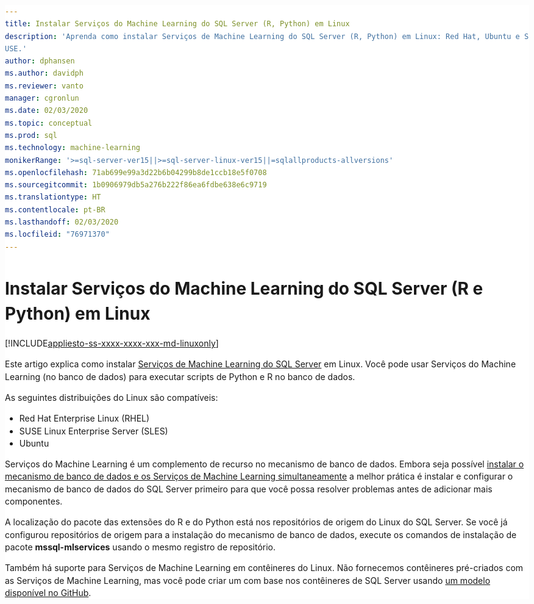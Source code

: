 ```yaml
---
title: Instalar Serviços do Machine Learning do SQL Server (R, Python) em Linux
description: 'Aprenda como instalar Serviços de Machine Learning do SQL Server (R, Python) em Linux: Red Hat, Ubuntu e SUSE.'
author: dphansen
ms.author: davidph
ms.reviewer: vanto
manager: cgronlun
ms.date: 02/03/2020
ms.topic: conceptual
ms.prod: sql
ms.technology: machine-learning
monikerRange: '>=sql-server-ver15||>=sql-server-linux-ver15||=sqlallproducts-allversions'
ms.openlocfilehash: 71ab699e99a3d22b6b04299b8de1ccb18e5f0708
ms.sourcegitcommit: 1b0906979db5a276b222f86ea6fdbe638e6c9719
ms.translationtype: HT
ms.contentlocale: pt-BR
ms.lasthandoff: 02/03/2020
ms.locfileid: "76971370"
---
```

# <a name="install-sql-server-machine-learning-services-python-and-r-on-linux"></a>Instalar Serviços do Machine Learning do SQL Server (R e Python) em Linux

[!INCLUDE[appliesto-ss-xxxx-xxxx-xxx-md-linuxonly](../includes/appliesto-ss-xxxx-xxxx-xxx-md-linuxonly.md)]

Este artigo explica como instalar [Serviços de Machine Learning do SQL Server](../advanced-analytics/index.yml) em Linux. Você pode usar Serviços do Machine Learning (no banco de dados) para executar scripts de Python e R no banco de dados.

As seguintes distribuições do Linux são compatíveis:

- Red Hat Enterprise Linux (RHEL)
- SUSE Linux Enterprise Server (SLES)
- Ubuntu

Serviços do Machine Learning é um complemento de recurso no mecanismo de banco de dados. Embora seja possível [instalar o mecanismo de banco de dados e os Serviços de Machine Learning simultaneamente](#install-all) a melhor prática é instalar e configurar o mecanismo de banco de dados do SQL Server primeiro para que você possa resolver problemas antes de adicionar mais componentes. 

A localização do pacote das extensões do R e do Python está nos repositórios de origem do Linux do SQL Server. Se você já configurou repositórios de origem para a instalação do mecanismo de banco de dados, execute os comandos de instalação de pacote **mssql-mlservices** usando o mesmo registro de repositório.

Também há suporte para Serviços de Machine Learning em contêineres do Linux. Não fornecemos contêineres pré-criados com as Serviços de Machine Learning, mas você pode criar um com base nos contêineres de SQL Server usando [um modelo disponível no GitHub](https://github.com/Microsoft/mssql-docker/tree/master/linux/preview/examples/mssql-mlservices).
